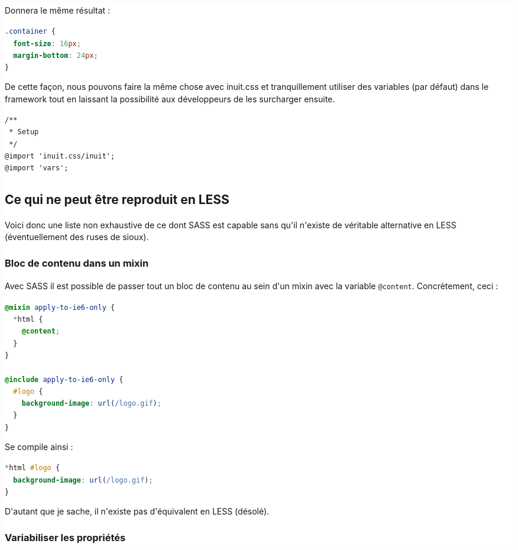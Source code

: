 Donnera le même résultat :

```css
.container {
  font-size: 16px;
  margin-bottom: 24px;
}
```

De cette façon, nous pouvons faire la même chose avec inuit.css et tranquillement utiliser des variables (par défaut) dans le framework tout en laissant la possibilité aux développeurs de les surcharger ensuite.

```less
/**
 * Setup
 */
@import 'inuit.css/inuit';
@import 'vars';
```

## Ce qui ne peut être reproduit en LESS

Voici donc une liste non exhaustive de ce dont SASS est capable sans qu'il n'existe de véritable alternative en LESS (éventuellement des ruses de sioux).

### Bloc de contenu dans un mixin

Avec SASS il est possible de passer tout un bloc de contenu au sein d'un mixin avec la variable `@content`. Concrètement, ceci :

```scss
@mixin apply-to-ie6-only {
  *html {
    @content;
  }
}

@include apply-to-ie6-only {
  #logo {
    background-image: url(/logo.gif);
  }
}
```

Se compile ainsi :

```css
*html #logo {
  background-image: url(/logo.gif);
}
```

D'autant que je sache, il n'existe pas d'équivalent en LESS (désolé).

### Variabiliser les propriétés

